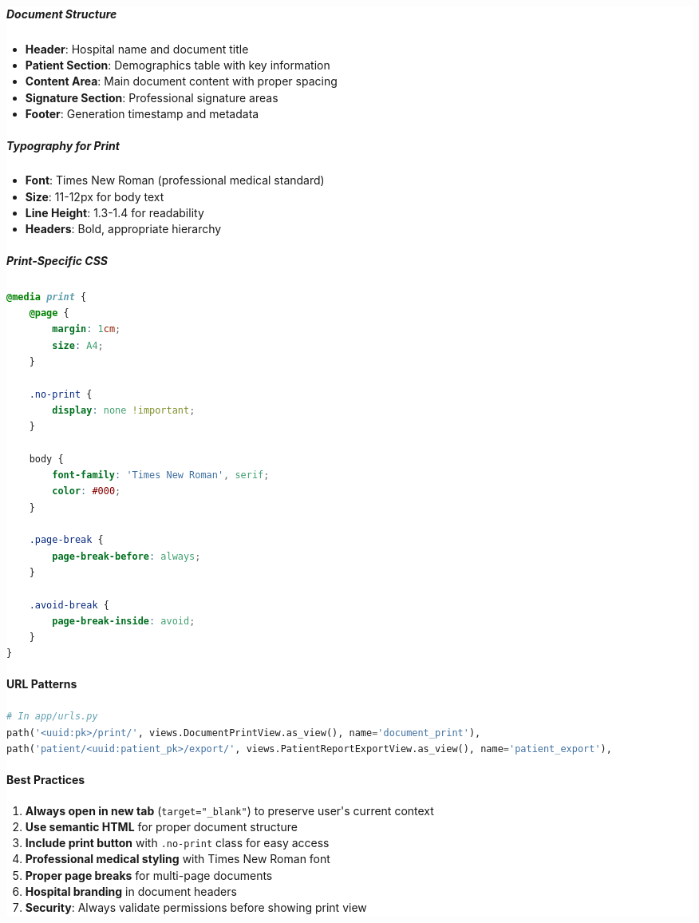 ##### Document Structure
- **Header**: Hospital name and document title
- **Patient Section**: Demographics table with key information
- **Content Area**: Main document content with proper spacing
- **Signature Section**: Professional signature areas
- **Footer**: Generation timestamp and metadata

##### Typography for Print
- **Font**: Times New Roman (professional medical standard)
- **Size**: 11-12px for body text
- **Line Height**: 1.3-1.4 for readability
- **Headers**: Bold, appropriate hierarchy

##### Print-Specific CSS
```css
@media print {
    @page {
        margin: 1cm;
        size: A4;
    }
    
    .no-print {
        display: none !important;
    }
    
    body {
        font-family: 'Times New Roman', serif;
        color: #000;
    }
    
    .page-break {
        page-break-before: always;
    }
    
    .avoid-break {
        page-break-inside: avoid;
    }
}
```

#### URL Patterns
```python
# In app/urls.py
path('<uuid:pk>/print/', views.DocumentPrintView.as_view(), name='document_print'),
path('patient/<uuid:patient_pk>/export/', views.PatientReportExportView.as_view(), name='patient_export'),
```

#### Best Practices

1. **Always open in new tab** (`target="_blank"`) to preserve user's current context
2. **Use semantic HTML** for proper document structure
3. **Include print button** with `.no-print` class for easy access
4. **Professional medical styling** with Times New Roman font
5. **Proper page breaks** for multi-page documents
6. **Hospital branding** in document headers
7. **Security**: Always validate permissions before showing print view
